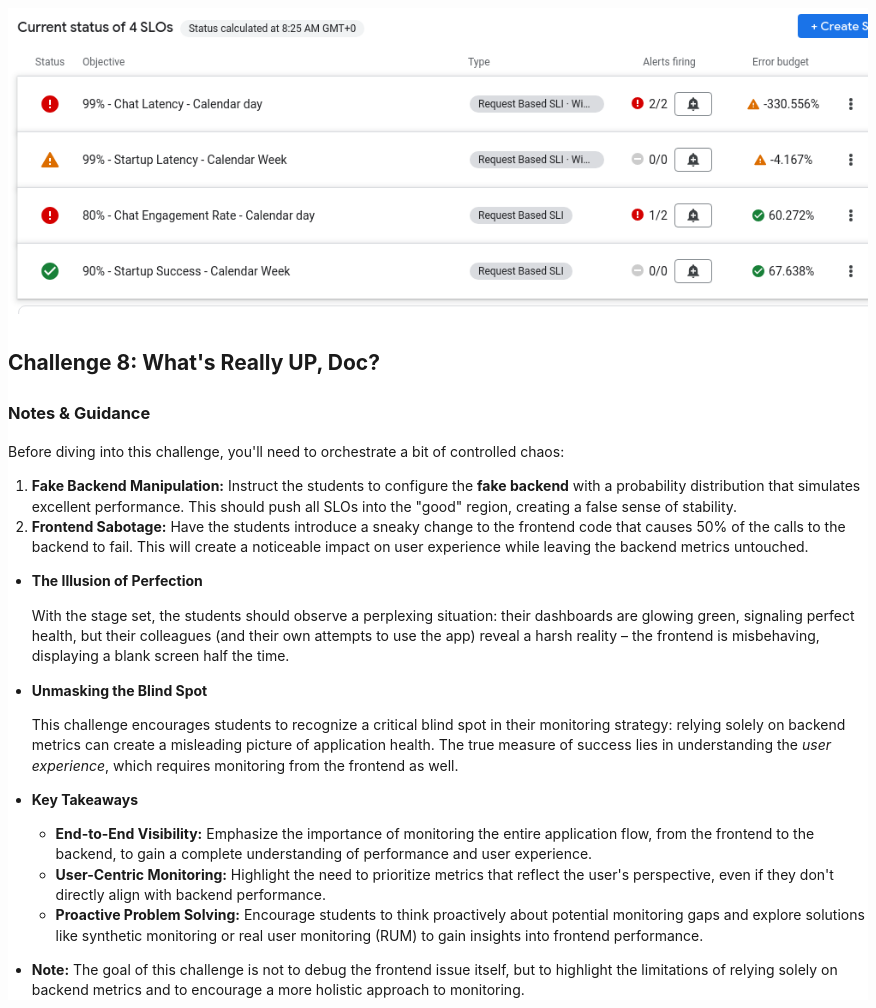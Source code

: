   ![Alerts firing](images/Alerts-firing.png)

## Challenge 8: What's Really UP, Doc?

### Notes & Guidance

  Before diving into this challenge, you'll need to orchestrate a bit of controlled chaos:

  1. **Fake Backend Manipulation:**  Instruct the students to configure the **fake backend** with a probability distribution that simulates excellent performance. This should push all SLOs into the "good" region, creating a false sense of stability.
  2. **Frontend Sabotage:**  Have the students introduce a sneaky change to the frontend code that causes 50% of the calls to the backend to fail. This will create a noticeable impact on user experience while leaving the backend metrics untouched.

- **The Illusion of Perfection**

    With the stage set, the students should observe a perplexing situation: their dashboards are glowing green, signaling perfect health, but their colleagues (and their own attempts to use the app) reveal a harsh reality – the frontend is misbehaving, displaying a blank screen half the time.

- **Unmasking the Blind Spot**

    This challenge encourages students to recognize a critical blind spot in their monitoring strategy: relying solely on backend metrics can create a misleading picture of application health.  The true measure of success lies in understanding the *user experience*, which requires monitoring from the frontend as well.

- **Key Takeaways**

  - **End-to-End Visibility:**  Emphasize the importance of monitoring the entire application flow, from the frontend to the backend, to gain a complete understanding of performance and user experience.
  - **User-Centric Monitoring:**  Highlight the need to prioritize metrics that reflect the user's perspective, even if they don't directly align with backend performance.
  - **Proactive Problem Solving:** Encourage students to think proactively about potential monitoring gaps and explore solutions like synthetic monitoring or real user monitoring (RUM) to gain insights into frontend performance.

- **Note:**  The goal of this challenge is not to debug the frontend issue itself, but to highlight the limitations of relying solely on backend metrics and to encourage a more holistic approach to monitoring.
